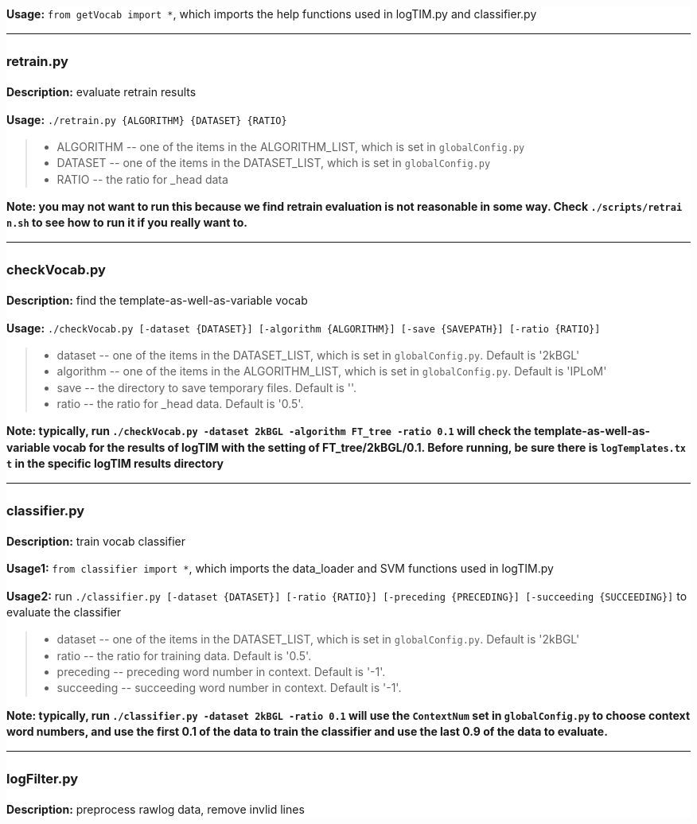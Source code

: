 **Usage:** `from getVocab import *`, which imports the help functions used in logTIM.py and classifier.py
___
### retrain.py
**Description:** evaluate retrain results

**Usage:** `./retrain.py {ALGORITHM} {DATASET} {RATIO}`

> * ALGORITHM -- one of the items in the ALGORITHM_LIST, which is set in `globalConfig.py`
> * DATASET -- one of the items in the DATASET_LIST, which is set in `globalConfig.py`
> * RATIO -- the ratio for _head data

**Note: you may not want to run this because we find retrain evaluation is not reasonable in some way. Check `./scripts/retrain.sh` to see how to run it if you really want to.**
___
### checkVocab.py
**Description:** find the template-as-well-as-variable vocab

**Usage:** `./checkVocab.py [-dataset {DATASET}] [-algorithm {ALGORITHM}] [-save {SAVEPATH}] [-ratio {RATIO}]`

> * dataset -- one of the items in the DATASET_LIST, which is set in `globalConfig.py`. Default is '2kBGL'
> * algorithm -- one of the items in the ALGORITHM_LIST, which is set in `globalConfig.py`. Default is 'IPLoM'
> * save -- the directory to save temporary files. Default is ''.
> * ratio -- the ratio for _head data. Default is '0.5'.

**Note: typically, run `./checkVocab.py -dataset 2kBGL -algorithm FT_tree -ratio 0.1` will check the template-as-well-as-variable vocab for the results of logTIM with the setting of FT_tree/2kBGL/0.1. Before running, be sure there is `logTemplates.txt` in the specific logTIM results directory**
___
### classifier.py
**Description:** train vocab classifier

**Usage1:** `from classifier import *`, which imports the data_loader and SVM functions used in logTIM.py

**Usage2:** run `./classifier.py [-dataset {DATASET}] [-ratio {RATIO}] [-preceding {PRECEDING}] [-succeeding {SUCCEEDING}]` to evaluate the classifier

> * dataset -- one of the items in the DATASET_LIST, which is set in `globalConfig.py`. Default is '2kBGL'
> * ratio -- the ratio for training data. Default is '0.5'.
> * preceding -- preceding word number in context. Default is '-1'.
> * succeeding -- succeeding word number in context. Default is '-1'.

**Note: typically, run `./classifier.py -dataset 2kBGL -ratio 0.1` will use the `ContextNum` set in `globalConfig.py` to choose context word numbers, and use the first 0.1 of the data to train the classifier and use the last 0.9 of the data to evaluate.**

___
### logFilter.py
**Description:** preprocess rawlog data, remove invlid lines
